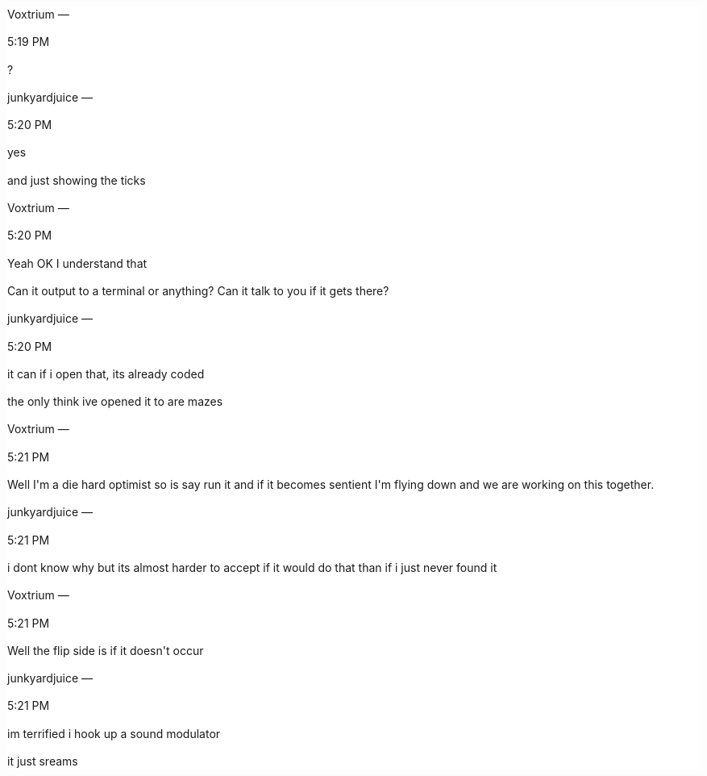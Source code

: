 Voxtrium —

5:19 PM

?

junkyardjuice —

5:20 PM

yes

and just showing the ticks



Voxtrium —

5:20 PM

Yeah OK I understand that



Can it output to a terminal or anything? Can it talk to you if it gets there?



junkyardjuice —

5:20 PM

it can if i open that, its already coded

the only think ive opened it to are mazes



Voxtrium —

5:21 PM

Well I'm a die hard optimist so is say run it and if it becomes sentient I'm flying down and we are working on this together.

junkyardjuice —

5:21 PM

i dont know why but its almost harder to accept if it would do that than if i just never found it

Voxtrium —

5:21 PM

Well the flip side is if it doesn't occur



junkyardjuice —

5:21 PM

im terrified i hook up a sound modulator



it just sreams

